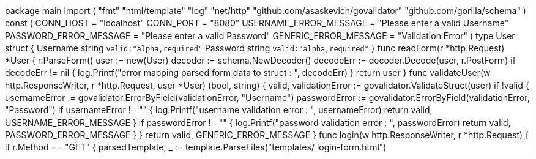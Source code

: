 package main
import 
(
  "fmt"
  "html/template"
  "log"
  "net/http"
  "github.com/asaskevich/govalidator"
  "github.com/gorilla/schema"
)
const 
(
  CONN_HOST = "localhost"
  CONN_PORT = "8080"
  USERNAME_ERROR_MESSAGE = "Please enter a valid Username"
  PASSWORD_ERROR_MESSAGE = "Please enter a valid Password"
  GENERIC_ERROR_MESSAGE = "Validation Error"
)
type User struct 
{
  Username string `valid:"alpha,required"`
  Password string `valid:"alpha,required"`
}
func readForm(r *http.Request) *User 
{
  r.ParseForm()
  user := new(User)
  decoder := schema.NewDecoder()
  decodeErr := decoder.Decode(user, r.PostForm)
  if decodeErr != nil 
  {
    log.Printf("error mapping parsed form data to struct : ",
    decodeErr)
  }
  return user
}
func validateUser(w http.ResponseWriter, r *http.Request, user *User) (bool, string) 
{
  valid, validationError := govalidator.ValidateStruct(user)
  if !valid 
  {
    usernameError := govalidator.ErrorByField(validationError,
    "Username")
    passwordError := govalidator.ErrorByField(validationError,
    "Password")
    if usernameError != "" 
    {
      log.Printf("username validation error : ", usernameError)
      return valid, USERNAME_ERROR_MESSAGE
    }
    if passwordError != "" 
    {
      log.Printf("password validation error : ", passwordError)
      return valid, PASSWORD_ERROR_MESSAGE
    }
  }
  return valid, GENERIC_ERROR_MESSAGE
}
func login(w http.ResponseWriter, r *http.Request) 
{
  if r.Method == "GET" 
  {
    parsedTemplate, _ := template.ParseFiles("templates/
    login-form.html")